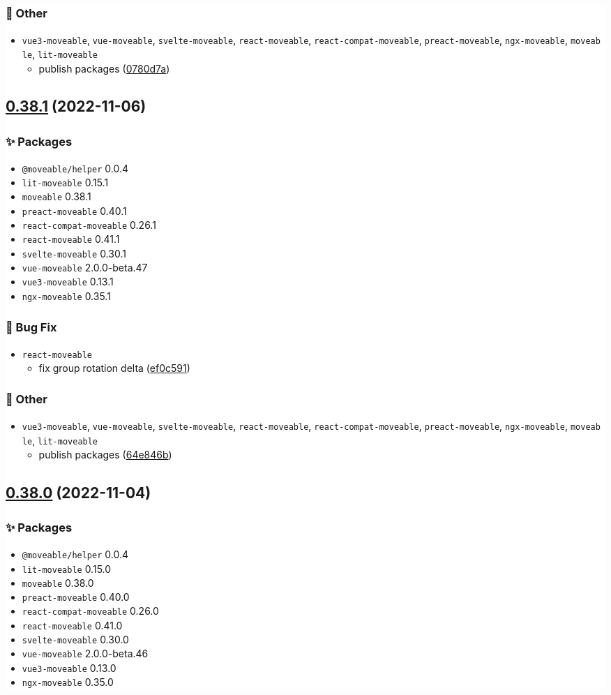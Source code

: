 
### :mega: Other

* `vue3-moveable`, `vue-moveable`, `svelte-moveable`, `react-moveable`, `react-compat-moveable`, `preact-moveable`, `ngx-moveable`, `moveable`, `lit-moveable`
    * publish packages ([0780d7a](https://github.com/daybrush/moveable/commit/0780d7a204e5f1fa13070d4fa3ca657dfe3ee4af))



## [0.38.1](https://github.com/daybrush/moveable/compare/0.38.0...0.38.1) (2022-11-06)
### :sparkles: Packages
* `@moveable/helper` 0.0.4
* `lit-moveable` 0.15.1
* `moveable` 0.38.1
* `preact-moveable` 0.40.1
* `react-compat-moveable` 0.26.1
* `react-moveable` 0.41.1
* `svelte-moveable` 0.30.1
* `vue-moveable` 2.0.0-beta.47
* `vue3-moveable` 0.13.1
* `ngx-moveable` 0.35.1


### :bug: Bug Fix

* `react-moveable`
    * fix group rotation delta ([ef0c591](https://github.com/daybrush/moveable/commit/ef0c591d7b0c86aed6847c476f17a82f6b80c8fc))


### :mega: Other

* `vue3-moveable`, `vue-moveable`, `svelte-moveable`, `react-moveable`, `react-compat-moveable`, `preact-moveable`, `ngx-moveable`, `moveable`, `lit-moveable`
    * publish packages ([64e846b](https://github.com/daybrush/moveable/commit/64e846bb0e606756bc0b87c92b2b1052b458b9f7))



## [0.38.0](https://github.com/daybrush/moveable/compare/0.37.0...0.38.0) (2022-11-04)
### :sparkles: Packages
* `@moveable/helper` 0.0.4
* `lit-moveable` 0.15.0
* `moveable` 0.38.0
* `preact-moveable` 0.40.0
* `react-compat-moveable` 0.26.0
* `react-moveable` 0.41.0
* `svelte-moveable` 0.30.0
* `vue-moveable` 2.0.0-beta.46
* `vue3-moveable` 0.13.0
* `ngx-moveable` 0.35.0
